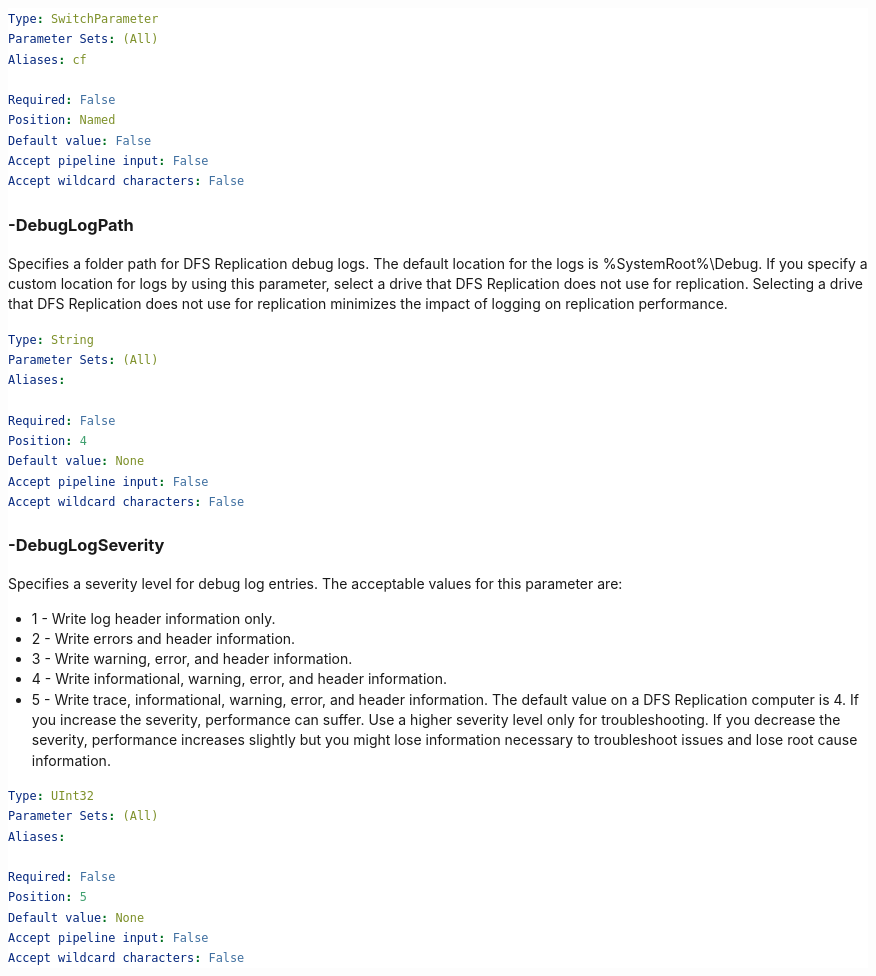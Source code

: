```yaml
Type: SwitchParameter
Parameter Sets: (All)
Aliases: cf

Required: False
Position: Named
Default value: False
Accept pipeline input: False
Accept wildcard characters: False
```

### -DebugLogPath
Specifies a folder path for DFS Replication debug logs.
The default location for the logs is %SystemRoot%\Debug.
If you specify a custom location for logs by using this parameter, select a drive that DFS Replication does not use for replication.
Selecting a drive that DFS Replication does not use for replication minimizes the impact of logging on replication performance.

```yaml
Type: String
Parameter Sets: (All)
Aliases: 

Required: False
Position: 4
Default value: None
Accept pipeline input: False
Accept wildcard characters: False
```

### -DebugLogSeverity
Specifies a severity level for debug log entries.
The acceptable values for this parameter are:

- 1 - Write log header information only. 
- 2 - Write errors and header information. 
- 3 - Write warning, error, and header information.
- 4 - Write informational, warning, error, and header information.
- 5 - Write trace, informational, warning, error, and header information. 
The default value on a DFS Replication computer is 4.
If you increase the severity, performance can suffer.
Use a higher severity level only for troubleshooting.
If you decrease the severity, performance increases slightly but you might lose information necessary to troubleshoot issues and lose root cause information.

```yaml
Type: UInt32
Parameter Sets: (All)
Aliases: 

Required: False
Position: 5
Default value: None
Accept pipeline input: False
Accept wildcard characters: False
```
